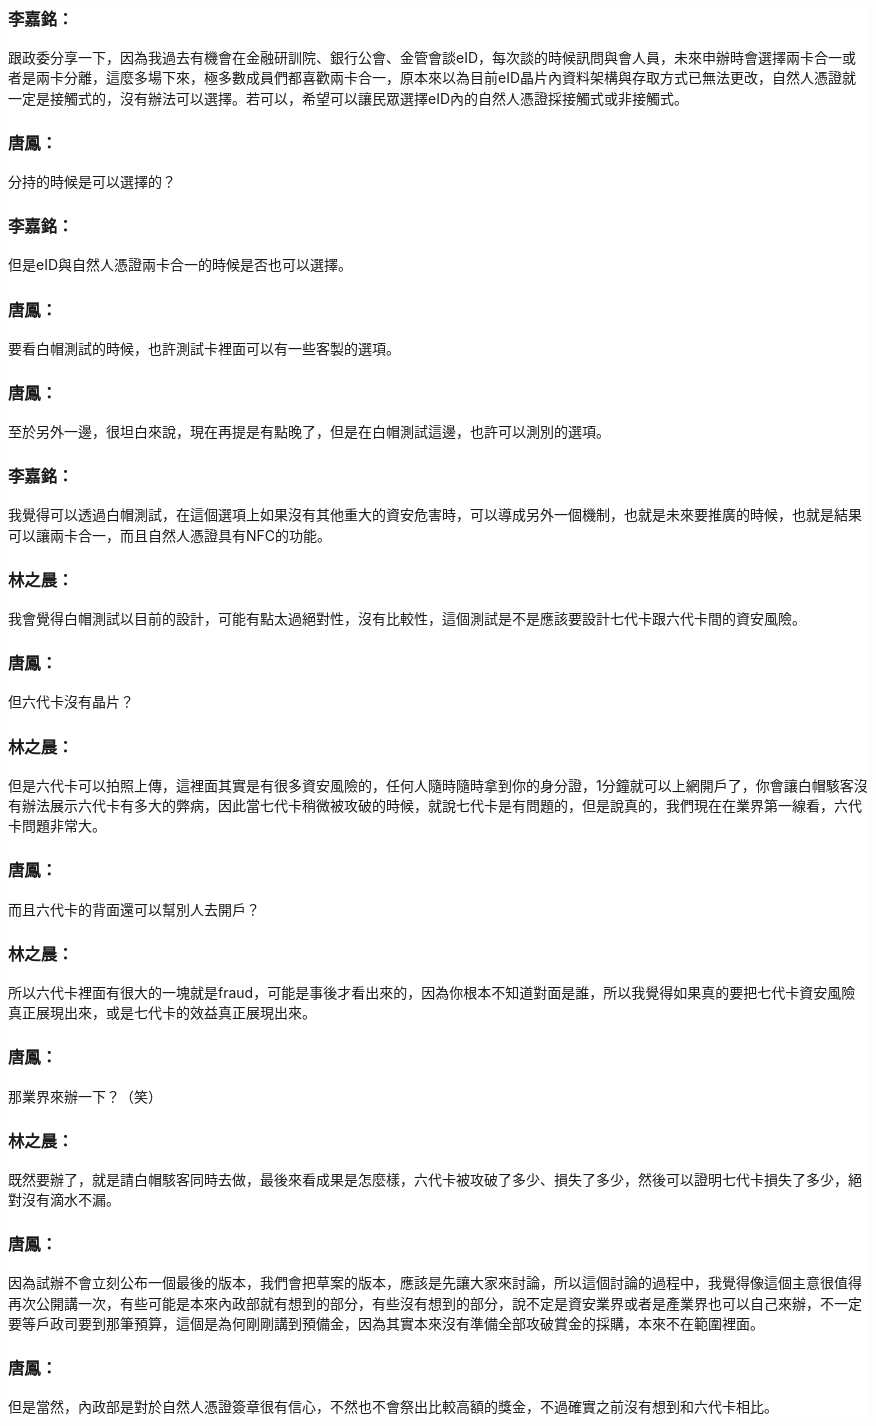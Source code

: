 ### 李嘉銘：
跟政委分享一下，因為我過去有機會在金融研訓院、銀行公會、金管會談eID，每次談的時候訊問與會人員，未來申辦時會選擇兩卡合一或者是兩卡分離，這麼多場下來，極多數成員們都喜歡兩卡合一，原本來以為目前eID晶片內資料架構與存取方式已無法更改，自然人憑證就一定是接觸式的，沒有辦法可以選擇。若可以，希望可以讓民眾選擇eID內的自然人憑證採接觸式或非接觸式。

### 唐鳳：
分持的時候是可以選擇的？

### 李嘉銘：
但是eID與自然人憑證兩卡合一的時候是否也可以選擇。

### 唐鳳：
要看白帽測試的時候，也許測試卡裡面可以有一些客製的選項。

### 唐鳳：
至於另外一邊，很坦白來說，現在再提是有點晚了，但是在白帽測試這邊，也許可以測別的選項。

### 李嘉銘：
我覺得可以透過白帽測試，在這個選項上如果沒有其他重大的資安危害時，可以導成另外一個機制，也就是未來要推廣的時候，也就是結果可以讓兩卡合一，而且自然人憑證具有NFC的功能。

### 林之晨：
我會覺得白帽測試以目前的設計，可能有點太過絕對性，沒有比較性，這個測試是不是應該要設計七代卡跟六代卡間的資安風險。

### 唐鳳：
但六代卡沒有晶片？

### 林之晨：
但是六代卡可以拍照上傳，這裡面其實是有很多資安風險的，任何人隨時隨時拿到你的身分證，1分鐘就可以上網開戶了，你會讓白帽駭客沒有辦法展示六代卡有多大的弊病，因此當七代卡稍微被攻破的時候，就說七代卡是有問題的，但是說真的，我們現在在業界第一線看，六代卡問題非常大。

### 唐鳳：
而且六代卡的背面還可以幫別人去開戶？

### 林之晨：
所以六代卡裡面有很大的一塊就是fraud，可能是事後才看出來的，因為你根本不知道對面是誰，所以我覺得如果真的要把七代卡資安風險真正展現出來，或是七代卡的效益真正展現出來。

### 唐鳳：
那業界來辦一下？（笑）

### 林之晨：
既然要辦了，就是請白帽駭客同時去做，最後來看成果是怎麼樣，六代卡被攻破了多少、損失了多少，然後可以證明七代卡損失了多少，絕對沒有滴水不漏。

### 唐鳳：
因為試辦不會立刻公布一個最後的版本，我們會把草案的版本，應該是先讓大家來討論，所以這個討論的過程中，我覺得像這個主意很值得再次公開講一次，有些可能是本來內政部就有想到的部分，有些沒有想到的部分，說不定是資安業界或者是產業界也可以自己來辦，不一定要等戶政司要到那筆預算，這個是為何剛剛講到預備金，因為其實本來沒有準備全部攻破賞金的採購，本來不在範圍裡面。

### 唐鳳：
但是當然，內政部是對於自然人憑證簽章很有信心，不然也不會祭出比較高額的獎金，不過確實之前沒有想到和六代卡相比。
